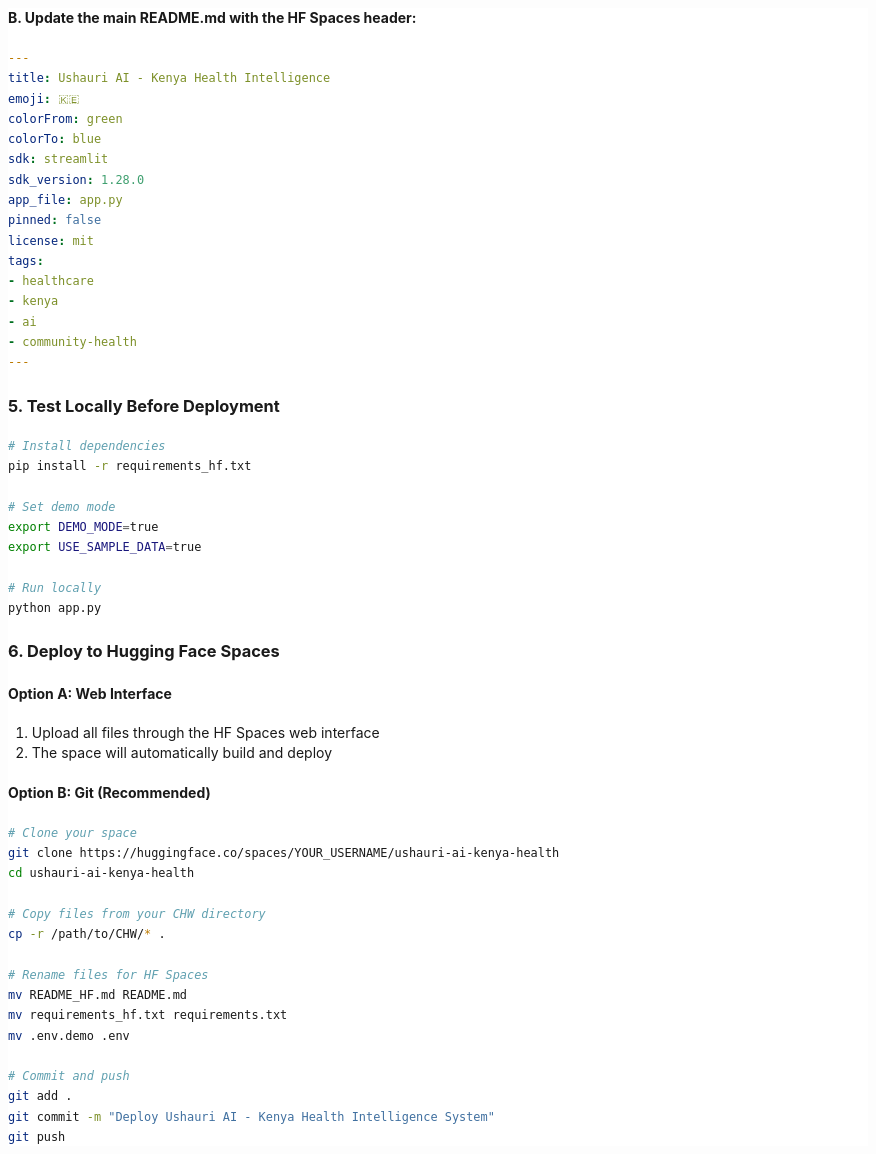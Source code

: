 #### B. Update the main README.md with the HF Spaces header:
```yaml
---
title: Ushauri AI - Kenya Health Intelligence
emoji: 🇰🇪
colorFrom: green
colorTo: blue
sdk: streamlit
sdk_version: 1.28.0
app_file: app.py
pinned: false
license: mit
tags:
- healthcare
- kenya
- ai
- community-health
---
```

### 5. **Test Locally Before Deployment**

```bash
# Install dependencies
pip install -r requirements_hf.txt

# Set demo mode
export DEMO_MODE=true
export USE_SAMPLE_DATA=true

# Run locally
python app.py
```

### 6. **Deploy to Hugging Face Spaces**

#### Option A: Web Interface
1. Upload all files through the HF Spaces web interface
2. The space will automatically build and deploy

#### Option B: Git (Recommended)
```bash
# Clone your space
git clone https://huggingface.co/spaces/YOUR_USERNAME/ushauri-ai-kenya-health
cd ushauri-ai-kenya-health

# Copy files from your CHW directory
cp -r /path/to/CHW/* .

# Rename files for HF Spaces
mv README_HF.md README.md
mv requirements_hf.txt requirements.txt
mv .env.demo .env

# Commit and push
git add .
git commit -m "Deploy Ushauri AI - Kenya Health Intelligence System"
git push
```
